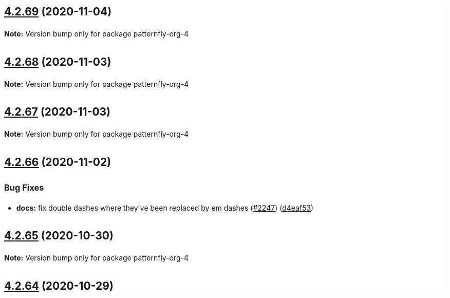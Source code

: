 ## [4.2.69](https://github.com/patternfly/patternfly-org/compare/patternfly-org-4@4.2.68...patternfly-org-4@4.2.69) (2020-11-04)

**Note:** Version bump only for package patternfly-org-4





## [4.2.68](https://github.com/patternfly/patternfly-org/compare/patternfly-org-4@4.2.67...patternfly-org-4@4.2.68) (2020-11-03)

**Note:** Version bump only for package patternfly-org-4





## [4.2.67](https://github.com/patternfly/patternfly-org/compare/patternfly-org-4@4.2.66...patternfly-org-4@4.2.67) (2020-11-03)

**Note:** Version bump only for package patternfly-org-4





## [4.2.66](https://github.com/patternfly/patternfly-org/compare/patternfly-org-4@4.2.65...patternfly-org-4@4.2.66) (2020-11-02)


### Bug Fixes

* **docs:** fix double dashes where they've been replaced by em dashes ([#2247](https://github.com/patternfly/patternfly-org/issues/2247)) ([d4eaf53](https://github.com/patternfly/patternfly-org/commit/d4eaf5396d2b9ac0af789cfdb9c722b909cec294))





## [4.2.65](https://github.com/patternfly/patternfly-org/compare/patternfly-org-4@4.2.64...patternfly-org-4@4.2.65) (2020-10-30)

**Note:** Version bump only for package patternfly-org-4





## [4.2.64](https://github.com/patternfly/patternfly-org/compare/patternfly-org-4@4.2.63...patternfly-org-4@4.2.64) (2020-10-29)
